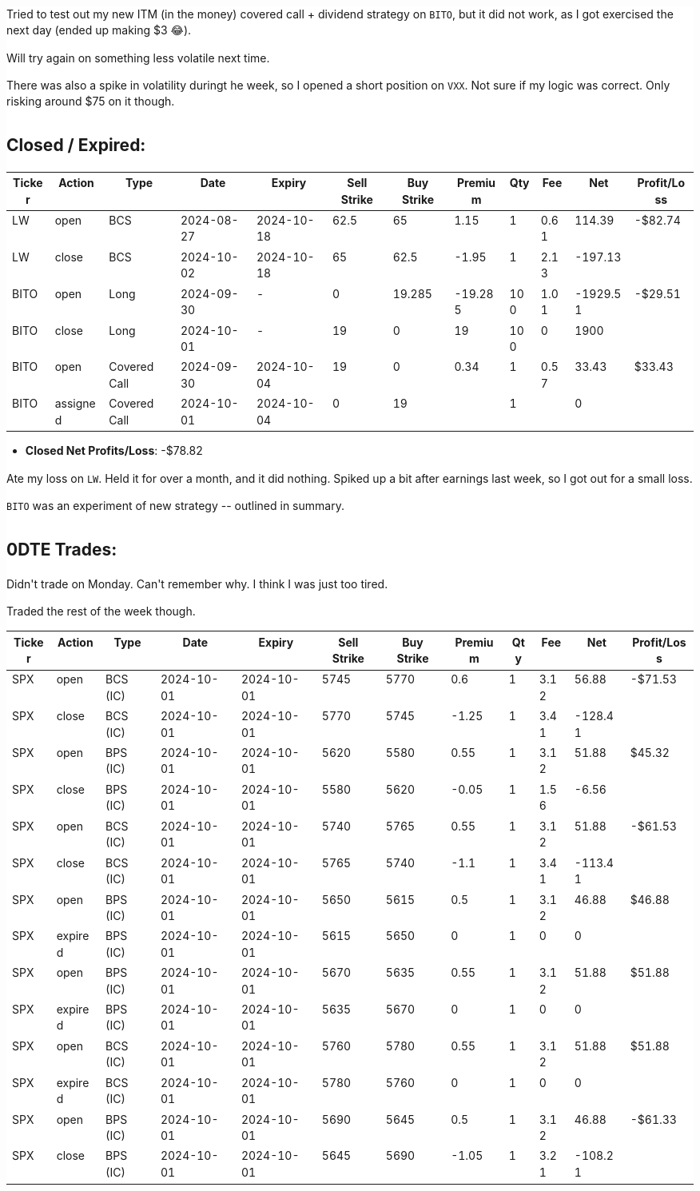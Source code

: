 Tried to test out my new ITM (in the money) covered call + dividend strategy on `BITO`, but it did not work, as I got exercised the next day (ended up making $3 😂).

Will try again on something less volatile next time.

There was also a spike in volatility duringt he week, so I opened a short position on `VXX`.  Not sure if my logic was correct.  Only risking around $75 on it though.

## Closed / Expired:

<div class = "trade-table monthly full-width">

|**Ticker**|**Action**|**Type**|**Date**|**Expiry**|**Sell Strike**|**Buy Strike**|**Premium**|**Qty**|**Fee**|**Net**|**Profit/Loss**|
|---|---|---|---|---|---|---|---|---|---|---|---|
|LW|open|BCS|2024-08-27|2024-10-18|62.5|65|1.15|1|0.61|114.39|-$82.74|
|LW|close|BCS|2024-10-02|2024-10-18|65|62.5|-1.95|1|2.13|-197.13|
|BITO|open|Long|2024-09-30|-|0|19.285|-19.285|100|1.01|-1929.51|-$29.51|
|BITO|close|Long|2024-10-01|-|19|0|19|100|0|1900|
|BITO|open|Covered Call|2024-09-30|2024-10-04|19|0|0.34|1|0.57|33.43|$33.43|
|BITO|assigned|Covered Call|2024-10-01|2024-10-04|0|19||1||0|

</div>

- **Closed Net Profits/Loss**: -$78.82

Ate my loss on `LW`.  Held it for over a month, and it did nothing.  Spiked up a bit after earnings last week, so I got out for a small loss.

`BITO` was an experiment of new strategy -- outlined in summary.

## 0DTE Trades:

Didn't trade on Monday.  Can't remember why.  I think I was just too tired.

Traded the rest of the week though.

<div class = "trade-table monthly full-width">

|**Ticker**|**Action**|**Type**|**Date**|**Expiry**|**Sell Strike**|**Buy Strike**|**Premium**|**Qty**|**Fee**|**Net**|**Profit/Loss**|
|---|---|---|---|---|---|---|---|---|---|---|---|
|SPX|open|BCS (IC)|2024-10-01|2024-10-01|5745|5770|0.6|1|3.12|56.88|-$71.53|
|SPX|close|BCS (IC)|2024-10-01|2024-10-01|5770|5745|-1.25|1|3.41|-128.41|
|SPX|open|BPS (IC)|2024-10-01|2024-10-01|5620|5580|0.55|1|3.12|51.88|$45.32|
|SPX|close|BPS (IC)|2024-10-01|2024-10-01|5580|5620|-0.05|1|1.56|-6.56|
|SPX|open|BCS (IC)|2024-10-01|2024-10-01|5740|5765|0.55|1|3.12|51.88|-$61.53|
|SPX|close|BCS (IC)|2024-10-01|2024-10-01|5765|5740|-1.1|1|3.41|-113.41|
|SPX|open|BPS (IC)|2024-10-01|2024-10-01|5650|5615|0.5|1|3.12|46.88|$46.88|
|SPX|expired|BPS (IC)|2024-10-01|2024-10-01|5615|5650|0|1|0|0|
|SPX|open|BPS (IC)|2024-10-01|2024-10-01|5670|5635|0.55|1|3.12|51.88|$51.88|
|SPX|expired|BPS (IC)|2024-10-01|2024-10-01|5635|5670|0|1|0|0|
|SPX|open|BCS (IC)|2024-10-01|2024-10-01|5760|5780|0.55|1|3.12|51.88|$51.88|
|SPX|expired|BCS (IC)|2024-10-01|2024-10-01|5780|5760|0|1|0|0|
|SPX|open|BPS (IC)|2024-10-01|2024-10-01|5690|5645|0.5|1|3.12|46.88|-$61.33|
|SPX|close|BPS (IC)|2024-10-01|2024-10-01|5645|5690|-1.05|1|3.21|-108.21|